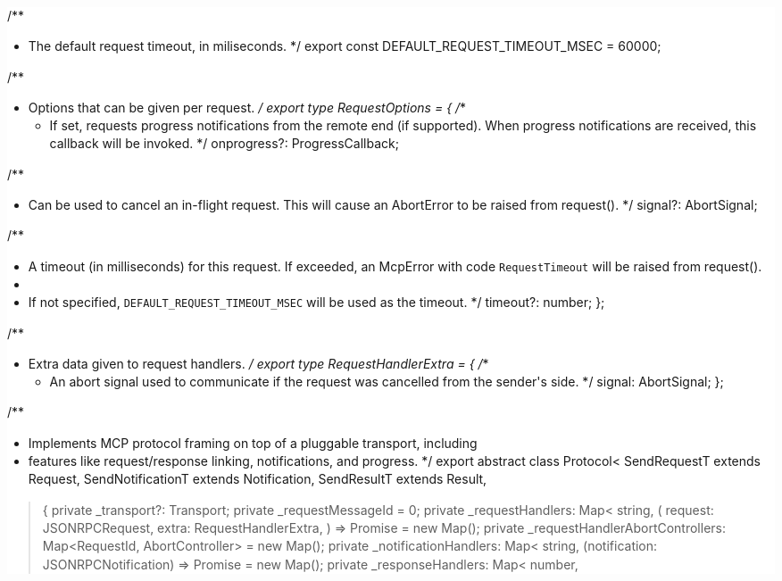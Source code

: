 /**
 * The default request timeout, in miliseconds.
 */
export const DEFAULT_REQUEST_TIMEOUT_MSEC = 60000;

/**
 * Options that can be given per request.
 */
export type RequestOptions = {
  /**
   * If set, requests progress notifications from the remote end (if supported). When progress notifications are received, this callback will be invoked.
   */
  onprogress?: ProgressCallback;

  /**
   * Can be used to cancel an in-flight request. This will cause an AbortError to be raised from request().
   */
  signal?: AbortSignal;

  /**
   * A timeout (in milliseconds) for this request. If exceeded, an McpError with code `RequestTimeout` will be raised from request().
   *
   * If not specified, `DEFAULT_REQUEST_TIMEOUT_MSEC` will be used as the timeout.
   */
  timeout?: number;
};

/**
 * Extra data given to request handlers.
 */
export type RequestHandlerExtra = {
  /**
   * An abort signal used to communicate if the request was cancelled from the sender's side.
   */
  signal: AbortSignal;
};

/**
 * Implements MCP protocol framing on top of a pluggable transport, including
 * features like request/response linking, notifications, and progress.
 */
export abstract class Protocol<
  SendRequestT extends Request,
  SendNotificationT extends Notification,
  SendResultT extends Result,
> {
  private _transport?: Transport;
  private _requestMessageId = 0;
  private _requestHandlers: Map<
    string,
    (
      request: JSONRPCRequest,
      extra: RequestHandlerExtra,
    ) => Promise<SendResultT>
  > = new Map();
  private _requestHandlerAbortControllers: Map<RequestId, AbortController> =
    new Map();
  private _notificationHandlers: Map<
    string,
    (notification: JSONRPCNotification) => Promise<void>
  > = new Map();
  private _responseHandlers: Map<
    number,